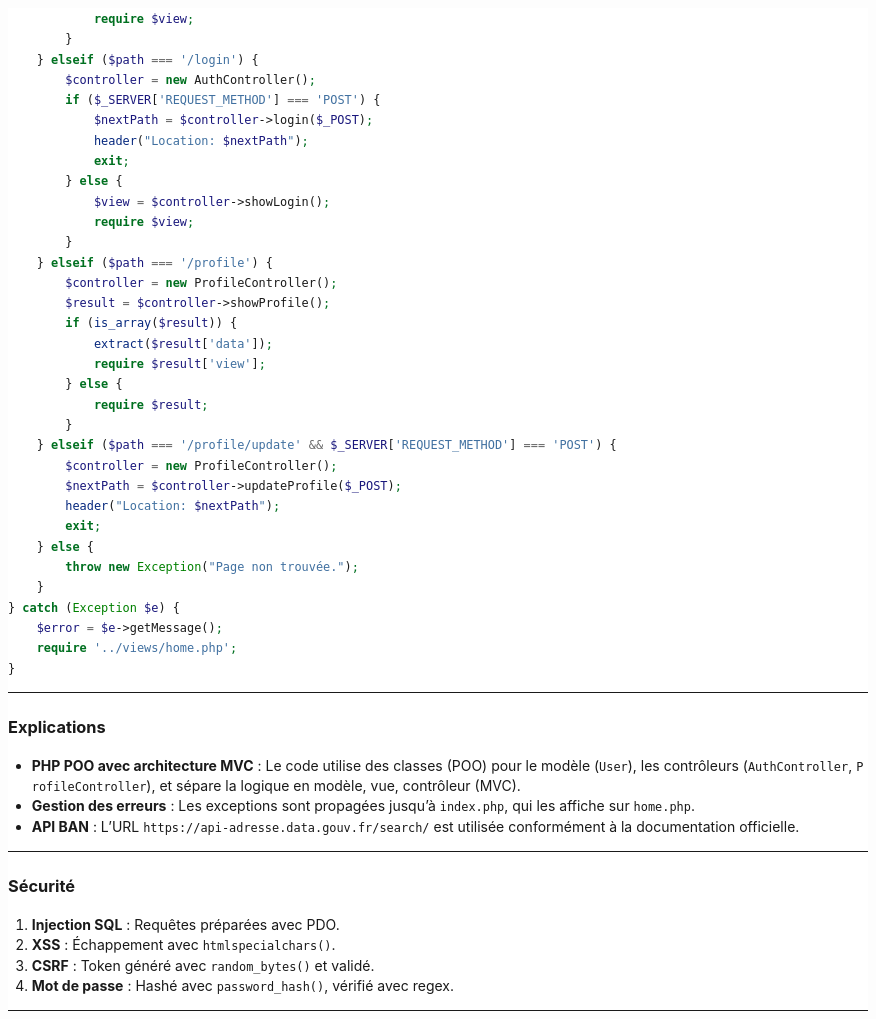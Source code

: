 ```php
            require $view;
        }
    } elseif ($path === '/login') {
        $controller = new AuthController();
        if ($_SERVER['REQUEST_METHOD'] === 'POST') {
            $nextPath = $controller->login($_POST);
            header("Location: $nextPath");
            exit;
        } else {
            $view = $controller->showLogin();
            require $view;
        }
    } elseif ($path === '/profile') {
        $controller = new ProfileController();
        $result = $controller->showProfile();
        if (is_array($result)) {
            extract($result['data']);
            require $result['view'];
        } else {
            require $result;
        }
    } elseif ($path === '/profile/update' && $_SERVER['REQUEST_METHOD'] === 'POST') {
        $controller = new ProfileController();
        $nextPath = $controller->updateProfile($_POST);
        header("Location: $nextPath");
        exit;
    } else {
        throw new Exception("Page non trouvée.");
    }
} catch (Exception $e) {
    $error = $e->getMessage();
    require '../views/home.php';
}
```

---

### **Explications**
- **PHP POO avec architecture MVC** : Le code utilise des classes (POO) pour le modèle (`User`), les contrôleurs (`AuthController`, `ProfileController`), et sépare la logique en modèle, vue, contrôleur (MVC).
- **Gestion des erreurs** : Les exceptions sont propagées jusqu’à `index.php`, qui les affiche sur `home.php`.
- **API BAN** : L’URL `https://api-adresse.data.gouv.fr/search/` est utilisée conformément à la documentation officielle.

---

### **Sécurité**
1. **Injection SQL** : Requêtes préparées avec PDO.
2. **XSS** : Échappement avec `htmlspecialchars()`.
3. **CSRF** : Token généré avec `random_bytes()` et validé.
4. **Mot de passe** : Hashé avec `password_hash()`, vérifié avec regex.

---